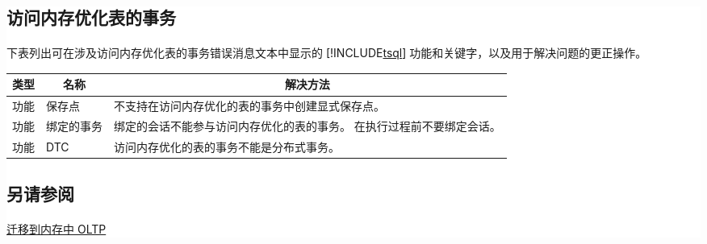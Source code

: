 ## <a name="transactions-that-access-memory-optimized-tables"></a>访问内存优化表的事务  
 下表列出可在涉及访问内存优化表的事务错误消息文本中显示的 [!INCLUDE[tsql](../../includes/tsql-md.md)] 功能和关键字，以及用于解决问题的更正操作。  
  
|类型|名称|解决方法|  
|----------|----------|----------------|  
|功能|保存点|不支持在访问内存优化的表的事务中创建显式保存点。|  
|功能|绑定的事务|绑定的会话不能参与访问内存优化的表的事务。 在执行过程前不要绑定会话。|  
|功能|DTC|访问内存优化的表的事务不能是分布式事务。|  
  
## <a name="see-also"></a>另请参阅  
 [迁移到内存中 OLTP](migrating-to-in-memory-oltp.md)  
  
  
